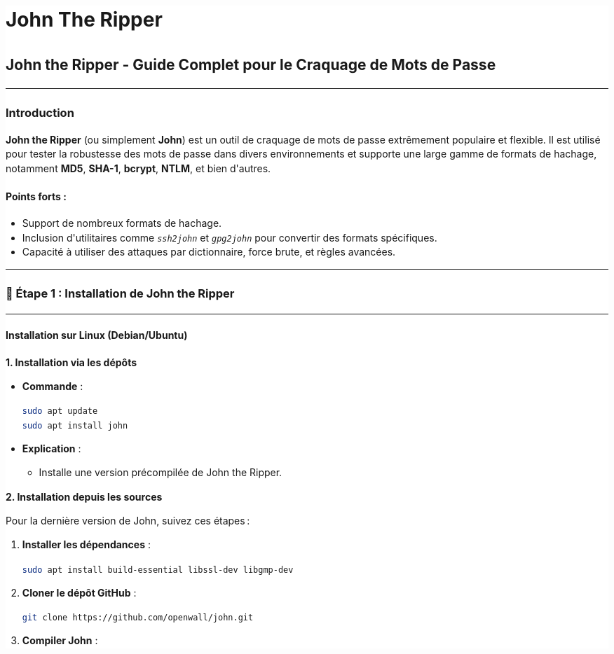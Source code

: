 # John The Ripper

## John the Ripper - Guide Complet pour le Craquage de Mots de Passe

***

### Introduction

**John the Ripper** (ou simplement **John**) est un outil de craquage de mots de passe extrêmement populaire et flexible. Il est utilisé pour tester la robustesse des mots de passe dans divers environnements et supporte une large gamme de formats de hachage, notamment **MD5**, **SHA-1**, **bcrypt**, **NTLM**, et bien d'autres.

#### Points forts :

* Support de nombreux formats de hachage.
* Inclusion d'utilitaires comme _`ssh2john`_ et _`gpg2john`_ pour convertir des formats spécifiques.
* Capacité à utiliser des attaques par dictionnaire, force brute, et règles avancées.

***

### 🚀 Étape 1 : Installation de John the Ripper

***

#### Installation sur Linux (Debian/Ubuntu)

**1. Installation via les dépôts**

*   **Commande** :

    ```bash
    sudo apt update
    sudo apt install john
    ```
* **Explication** :
  * Installe une version précompilée de John the Ripper.

**2. Installation depuis les sources**

Pour la dernière version de John, suivez ces étapes :

1.  **Installer les dépendances** :

    ```bash
    sudo apt install build-essential libssl-dev libgmp-dev
    ```
2.  **Cloner le dépôt GitHub** :

    ```bash
    git clone https://github.com/openwall/john.git
    ```
3.  **Compiler John** :

